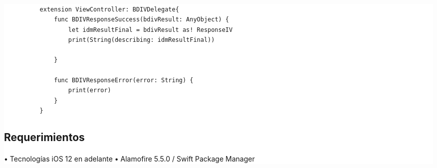 
              extension ViewController: BDIVDelegate{
                  func BDIVResponseSuccess(bdivResult: AnyObject) {
                      let idmResultFinal = bdivResult as! ResponseIV
                      print(String(describing: idmResultFinal))

                  }

                  func BDIVResponseError(error: String) {
                      print(error)
                  }
              }

## Requerimientos
•	Tecnologías
iOS 12 en adelante
•	Alamofire
5.5.0 / Swift Package Manager
